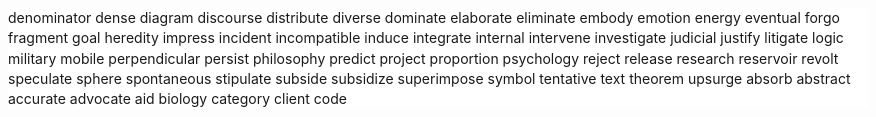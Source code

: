 denominator
dense
diagram
discourse
distribute
diverse
dominate
elaborate
eliminate
embody
emotion
energy
eventual
forgo
fragment
goal
heredity
impress
incident
incompatible
induce
integrate
internal
intervene
investigate
judicial
justify
litigate
logic
military
mobile
perpendicular
persist
philosophy
predict
project
proportion
psychology
reject
release
research
reservoir
revolt
speculate
sphere
spontaneous
stipulate
subside
subsidize
superimpose
symbol
tentative
text
theorem
upsurge
absorb
abstract
accurate
advocate
aid
biology
category
client
code